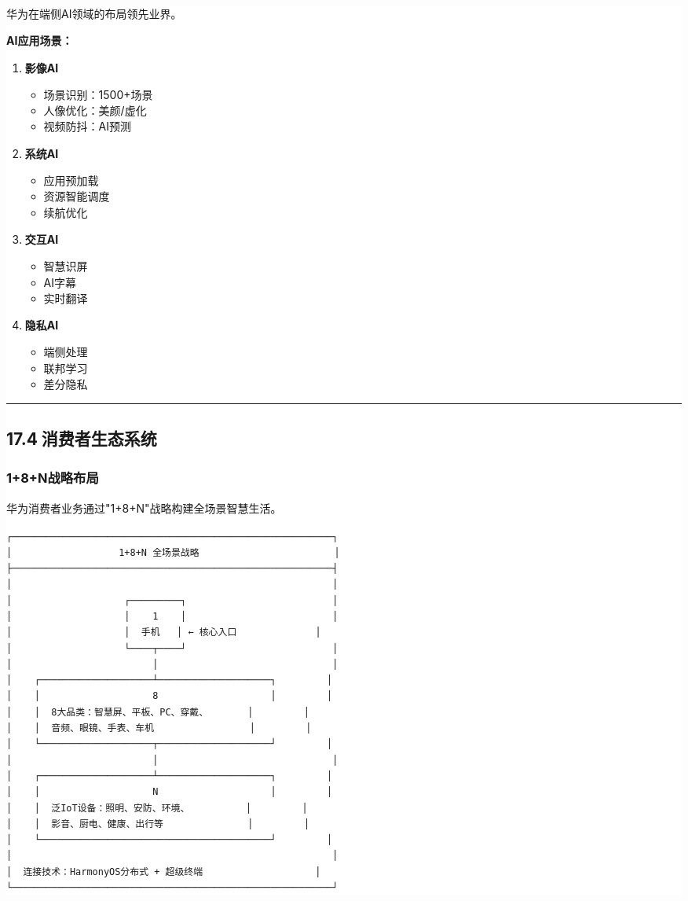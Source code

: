 华为在端侧AI领域的布局领先业界。

**AI应用场景：**

1. **影像AI**
   - 场景识别：1500+场景
   - 人像优化：美颜/虚化
   - 视频防抖：AI预测

2. **系统AI**
   - 应用预加载
   - 资源智能调度
   - 续航优化

3. **交互AI**
   - 智慧识屏
   - AI字幕
   - 实时翻译

4. **隐私AI**
   - 端侧处理
   - 联邦学习
   - 差分隐私

---

## 17.4 消费者生态系统

### 1+8+N战略布局

华为消费者业务通过"1+8+N"战略构建全场景智慧生活。

```
┌─────────────────────────────────────────────────────────┐
│                   1+8+N 全场景战略                        │
├─────────────────────────────────────────────────────────┤
│                                                         │
│                    ┌─────────┐                          │
│                    │    1    │                          │
│                    │  手机   │ ← 核心入口              │
│                    └────┬────┘                          │
│                         │                               │
│    ┌────────────────────┴────────────────────┐         │
│    │                    8                    │         │
│    │  8大品类：智慧屏、平板、PC、穿戴、       │         │
│    │  音频、眼镜、手表、车机                 │         │
│    └────────────────────┬────────────────────┘         │
│                         │                               │
│    ┌────────────────────┴────────────────────┐         │
│    │                    N                    │         │
│    │  泛IoT设备：照明、安防、环境、          │         │
│    │  影音、厨电、健康、出行等               │         │
│    └─────────────────────────────────────────┘         │
│                                                         │
│  连接技术：HarmonyOS分布式 + 超级终端                    │
└─────────────────────────────────────────────────────────┘
```
